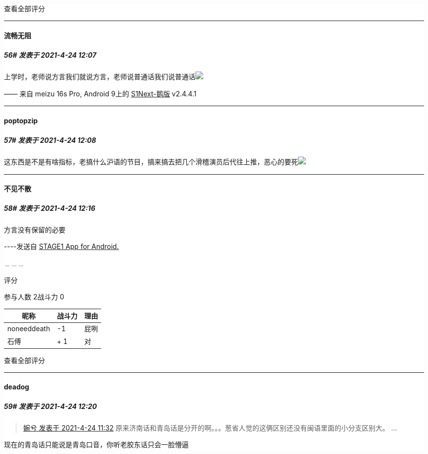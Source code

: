 
查看全部评分


*****

####  流畅无阻  
##### 56#       发表于 2021-4-24 12:07


上学时，老师说方言我们就说方言，老师说普通话我们说普通话<img src="https://static.saraba1st.com/image/smiley/face2017/009.gif" referrerpolicy="no-referrer">

—— 来自 meizu 16s Pro, Android 9上的 [S1Next-鹅版](https://github.com/ykrank/S1-Next/releases) v2.4.4.1


*****

####  poptopzip  
##### 57#       发表于 2021-4-24 12:08


这东西是不是有啥指标，老搞什么沪语的节目，搞来搞去把几个滑稽演员后代往上推，恶心的要死<img src="https://static.saraba1st.com/image/smiley/face2017/124.png" referrerpolicy="no-referrer">


*****

####  不见不散  
##### 58#       发表于 2021-4-24 12:16


方言没有保留的必要


----发送自 [STAGE1 App for Android.](http://stage1.5j4m.com/?1.37)


﹍﹍﹍

评分


 参与人数 2战斗力 0

|昵称|战斗力|理由|
|----|---|---|
| noneeddeath|-1|屁咧|
| 石傅| + 1|对|


查看全部评分


*****

####  deadog  
##### 59#       发表于 2021-4-24 12:20


<blockquote><a href="httphttps://bbs.saraba1st.com/2b/forum.php?mod=redirect&amp;goto=findpost&amp;pid=51043538&amp;ptid=2000725" target="_blank">婉兮 发表于 2021-4-24 11:32</a>
原来济南话和青岛话是分开的啊。。。葱省人觉的这俩区别还没有闽语里面的小分支区别大。 ...</blockquote>
现在的青岛话只能说是青岛口音，你听老胶东话只会一脸懵逼
